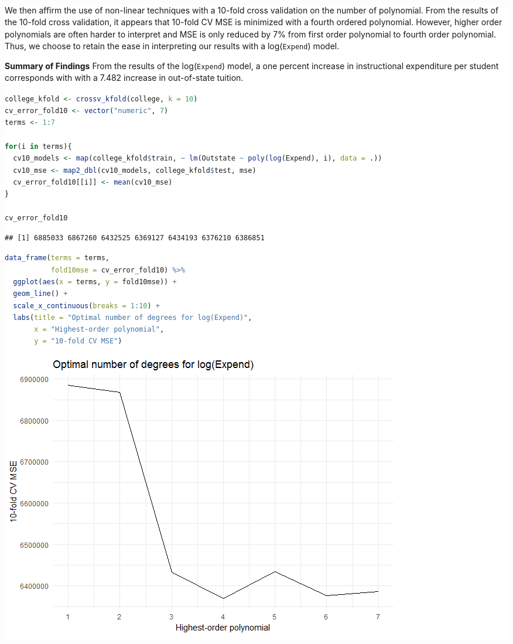 We then affirm the use of non-linear techniques with a 10-fold cross validation on the number of polynomial. From the results of the 10-fold cross validation, it appears that 10-fold CV MSE is minimized with a fourth ordered polynomial. However, higher order polynomials are often harder to interpret and MSE is only reduced by 7% from first order polynomial to fourth order polynomial. Thus, we choose to retain the ease in interpreting our results with a log(`Expend`) model.

**Summary of Findings**
From the results of the log(`Expend`) model, a one percent increase in instructional expenditure per student corresponds with with a 7.482 increase in out-of-state tuition.

``` r
college_kfold <- crossv_kfold(college, k = 10)
cv_error_fold10 <- vector("numeric", 7)
terms <- 1:7

for(i in terms){
  cv10_models <- map(college_kfold$train, ~ lm(Outstate ~ poly(log(Expend), i), data = .))
  cv10_mse <- map2_dbl(cv10_models, college_kfold$test, mse)
  cv_error_fold10[[i]] <- mean(cv10_mse)
}

cv_error_fold10
```

    ## [1] 6885033 6867260 6432525 6369127 6434193 6376210 6386851

``` r
data_frame(terms = terms, 
           fold10mse = cv_error_fold10) %>%
  ggplot(aes(x = terms, y = fold10mse)) +
  geom_line() + 
  scale_x_continuous(breaks = 1:10) +
  labs(title = "Optimal number of degrees for log(Expend)",
       x = "Highest-order polynomial",
       y = "10-fold CV MSE") 
```

![](ps7-resample-nonlinear_files/figure-markdown_github/expend_cv-1.png)
